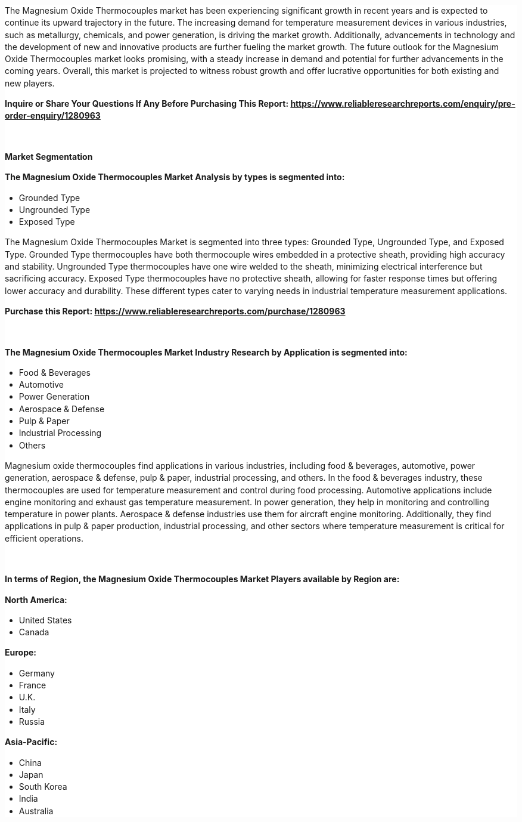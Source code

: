 <p><p>The Magnesium Oxide Thermocouples market has been experiencing significant growth in recent years and is expected to continue its upward trajectory in the future. The increasing demand for temperature measurement devices in various industries, such as metallurgy, chemicals, and power generation, is driving the market growth. Additionally, advancements in technology and the development of new and innovative products are further fueling the market growth. The future outlook for the Magnesium Oxide Thermocouples market looks promising, with a steady increase in demand and potential for further advancements in the coming years. Overall, this market is projected to witness robust growth and offer lucrative opportunities for both existing and new players.</p></p>
<p><strong>Inquire or Share Your Questions If Any Before Purchasing This Report: <a href="https://www.reliableresearchreports.com/enquiry/pre-order-enquiry/1280963">https://www.reliableresearchreports.com/enquiry/pre-order-enquiry/1280963</a></strong></p>
<p>&nbsp;</p>
<p><strong>Market Segmentation</strong></p>
<p><strong>The Magnesium Oxide Thermocouples Market Analysis by types is segmented into:</strong></p>
<p><ul><li>Grounded Type</li><li>Ungrounded Type</li><li>Exposed Type</li></ul></p>
<p><p>The Magnesium Oxide Thermocouples Market is segmented into three types: Grounded Type, Ungrounded Type, and Exposed Type. Grounded Type thermocouples have both thermocouple wires embedded in a protective sheath, providing high accuracy and stability. Ungrounded Type thermocouples have one wire welded to the sheath, minimizing electrical interference but sacrificing accuracy. Exposed Type thermocouples have no protective sheath, allowing for faster response times but offering lower accuracy and durability. These different types cater to varying needs in industrial temperature measurement applications.</p></p>
<p><strong>Purchase this Report:&nbsp;<a href="https://www.reliableresearchreports.com/purchase/1280963">https://www.reliableresearchreports.com/purchase/1280963</a></strong></p>
<p>&nbsp;</p>
<p><strong>The Magnesium Oxide Thermocouples Market Industry Research by Application is segmented into:</strong></p>
<p><ul><li>Food & Beverages</li><li>Automotive</li><li>Power Generation</li><li>Aerospace & Defense</li><li>Pulp & Paper</li><li>Industrial Processing</li><li>Others</li></ul></p>
<p><p>Magnesium oxide thermocouples find applications in various industries, including food & beverages, automotive, power generation, aerospace & defense, pulp & paper, industrial processing, and others. In the food & beverages industry, these thermocouples are used for temperature measurement and control during food processing. Automotive applications include engine monitoring and exhaust gas temperature measurement. In power generation, they help in monitoring and controlling temperature in power plants. Aerospace & defense industries use them for aircraft engine monitoring. Additionally, they find applications in pulp & paper production, industrial processing, and other sectors where temperature measurement is critical for efficient operations.</p></p>
<p>&nbsp;</p>
<p><strong>In terms of Region, the Magnesium Oxide Thermocouples Market Players available by Region are:</strong></p>
<p>
    <p> <strong> North America: </strong>
        <ul>
            <li>United States</li>
            <li>Canada</li>
        </ul>
        </p> 
    <p> <strong> Europe: </strong>
        <ul>
            <li>Germany</li>
            <li>France</li>
            <li>U.K.</li>
            <li>Italy</li>
            <li>Russia</li>
        </ul>
        </p> 
    <p> <strong> Asia-Pacific: </strong>
        <ul>
            <li>China</li>
            <li>Japan</li>
            <li>South Korea</li>
            <li>India</li>
            <li>Australia</li>